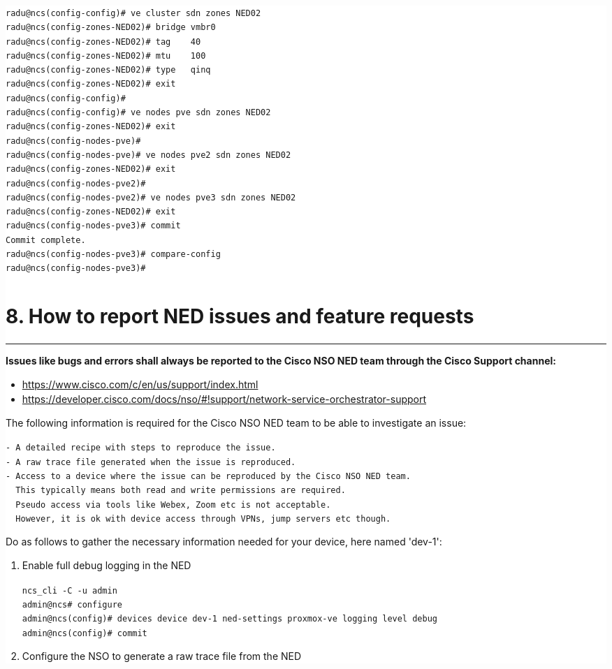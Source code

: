   ```
  radu@ncs(config-config)# ve cluster sdn zones NED02
  radu@ncs(config-zones-NED02)# bridge vmbr0
  radu@ncs(config-zones-NED02)# tag    40
  radu@ncs(config-zones-NED02)# mtu    100
  radu@ncs(config-zones-NED02)# type   qinq
  radu@ncs(config-zones-NED02)# exit
  radu@ncs(config-config)# 
  radu@ncs(config-config)# ve nodes pve sdn zones NED02
  radu@ncs(config-zones-NED02)# exit
  radu@ncs(config-nodes-pve)# 
  radu@ncs(config-nodes-pve)# ve nodes pve2 sdn zones NED02
  radu@ncs(config-zones-NED02)# exit
  radu@ncs(config-nodes-pve2)# 
  radu@ncs(config-nodes-pve2)# ve nodes pve3 sdn zones NED02
  radu@ncs(config-zones-NED02)# exit
  radu@ncs(config-nodes-pve3)# commit
  Commit complete.
  radu@ncs(config-nodes-pve3)# compare-config
  radu@ncs(config-nodes-pve3)# 
  ```


# 8. How to report NED issues and feature requests
--------------------------------------------------

  **Issues like bugs and errors shall always be reported to the Cisco NSO NED team through
  the Cisco Support channel:**

  - <https://www.cisco.com/c/en/us/support/index.html>
  - <https://developer.cisco.com/docs/nso/#!support/network-service-orchestrator-support>

  The following information is required for the Cisco NSO NED team to be able
  to investigate an issue:

    - A detailed recipe with steps to reproduce the issue.
    - A raw trace file generated when the issue is reproduced.
    - Access to a device where the issue can be reproduced by the Cisco NSO NED team.
      This typically means both read and write permissions are required.
      Pseudo access via tools like Webex, Zoom etc is not acceptable.
      However, it is ok with device access through VPNs, jump servers etc though.

  Do as follows to gather the necessary information needed for your device, here named 'dev-1':

  1. Enable full debug logging in the NED

     ```
     ncs_cli -C -u admin
     admin@ncs# configure
     admin@ncs(config)# devices device dev-1 ned-settings proxmox-ve logging level debug
     admin@ncs(config)# commit
     ```

  2. Configure the NSO to generate a raw trace file from the NED

